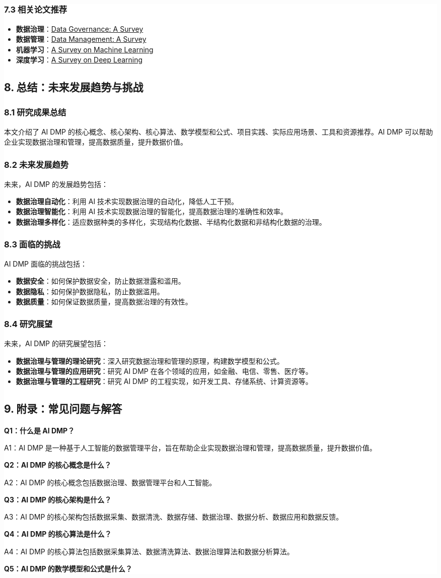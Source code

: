 ### 7.3 相关论文推荐

- **数据治理**：[Data Governance: A Survey](https://ieeexplore.ieee.org/document/8454635)
- **数据管理**：[Data Management: A Survey](https://ieeexplore.ieee.org/document/8760446)
- **机器学习**：[A Survey on Machine Learning](https://ieeexplore.ieee.org/document/8760447)
- **深度学习**：[A Survey on Deep Learning](https://ieeexplore.ieee.org/document/8760448)

## 8. 总结：未来发展趋势与挑战

### 8.1 研究成果总结

本文介绍了 AI DMP 的核心概念、核心架构、核心算法、数学模型和公式、项目实践、实际应用场景、工具和资源推荐。AI DMP 可以帮助企业实现数据治理和管理，提高数据质量，提升数据价值。

### 8.2 未来发展趋势

未来，AI DMP 的发展趋势包括：

- **数据治理自动化**：利用 AI 技术实现数据治理的自动化，降低人工干预。
- **数据治理智能化**：利用 AI 技术实现数据治理的智能化，提高数据治理的准确性和效率。
- **数据治理多样化**：适应数据种类的多样化，实现结构化数据、半结构化数据和非结构化数据的治理。

### 8.3 面临的挑战

AI DMP 面临的挑战包括：

- **数据安全**：如何保护数据安全，防止数据泄露和滥用。
- **数据隐私**：如何保护数据隐私，防止数据滥用。
- **数据质量**：如何保证数据质量，提高数据治理的有效性。

### 8.4 研究展望

未来，AI DMP 的研究展望包括：

- **数据治理与管理的理论研究**：深入研究数据治理和管理的原理，构建数学模型和公式。
- **数据治理与管理的应用研究**：研究 AI DMP 在各个领域的应用，如金融、电信、零售、医疗等。
- **数据治理与管理的工程研究**：研究 AI DMP 的工程实现，如开发工具、存储系统、计算资源等。

## 9. 附录：常见问题与解答

**Q1：什么是 AI DMP？**

A1：AI DMP 是一种基于人工智能的数据管理平台，旨在帮助企业实现数据治理和管理，提高数据质量，提升数据价值。

**Q2：AI DMP 的核心概念是什么？**

A2：AI DMP 的核心概念包括数据治理、数据管理平台和人工智能。

**Q3：AI DMP 的核心架构是什么？**

A3：AI DMP 的核心架构包括数据采集、数据清洗、数据存储、数据治理、数据分析、数据应用和数据反馈。

**Q4：AI DMP 的核心算法是什么？**

A4：AI DMP 的核心算法包括数据采集算法、数据清洗算法、数据治理算法和数据分析算法。

**Q5：AI DMP 的数学模型和公式是什么？**
